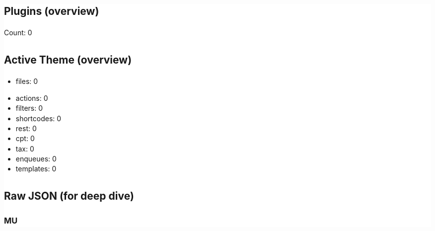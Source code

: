 
## Plugins (overview)
Count: 0


## Active Theme (overview)
- files: 0
* actions: 0
* filters: 0
* shortcodes: 0
* rest: 0
* cpt: 0
* tax: 0
* enqueues: 0
* templates: 0


## Raw JSON (for deep dive)

### MU
```json
```